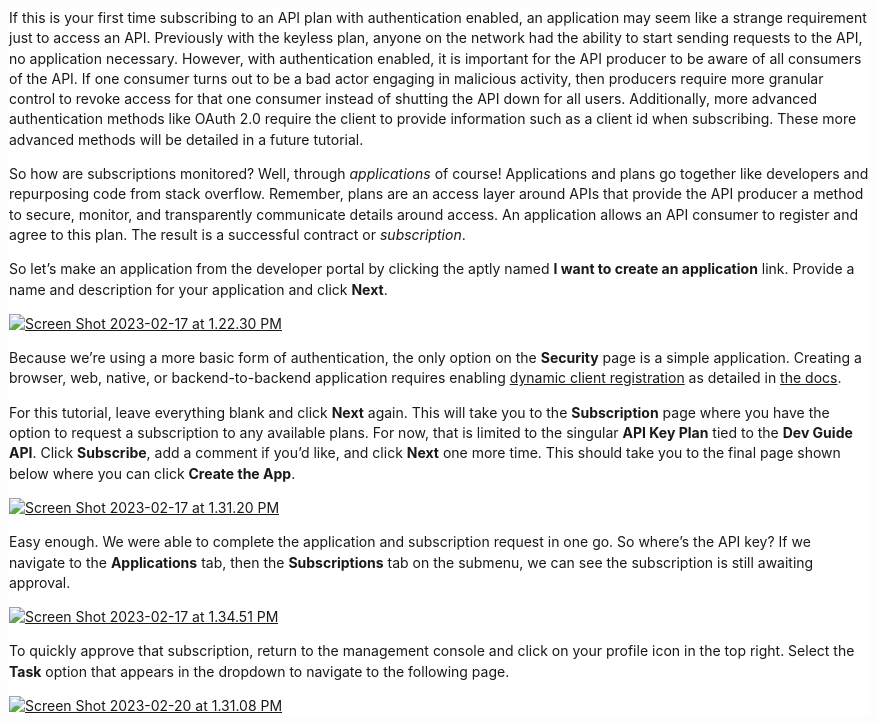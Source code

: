 If this is your first time subscribing to an API plan with authentication enabled, an application may seem like a strange requirement just to access an API. Previously with the keyless plan, anyone on the network had the ability to start sending requests to the API, no application necessary. However, with authentication enabled, it is important for the API producer to be aware of all consumers of the API. If one consumer turns out to be a bad actor engaging in malicious activity, then producers require more granular control to revoke access for that one consumer instead of shutting the API down for all users. Additionally, more advanced authentication methods like OAuth 2.0 require the client to provide information such as a client id when subscribing. These more advanced methods will be detailed in a future tutorial.

So how are subscriptions monitored? Well, through _applications_ of course! Applications and plans go together like developers and repurposing code from stack overflow. Remember, plans are an access layer around APIs that provide the API producer a method to secure, monitor, and transparently communicate details around access. An application allows an API consumer to register and agree to this plan. The result is a successful contract or _subscription_.

So let’s make an application from the developer portal by clicking the aptly named **I want to create an application** link. Provide a name and description for your application and click **Next**.

[![Screen Shot 2023-02-17 at 1.22.30 PM](https://europe1.discourse-cdn.com/business20/uploads/graviteeforum/optimized/2X/9/9f2c6d954f08482c8bd0512b328f32a834b301e5\_2\_690x311.png)](https://europe1.discourse-cdn.com/business20/uploads/graviteeforum/original/2X/9/9f2c6d954f08482c8bd0512b328f32a834b301e5.png)

Because we’re using a more basic form of authentication, the only option on the **Security** page is a simple application. Creating a browser, web, native, or backend-to-backend application requires enabling [dynamic client registration](https://docs.gravitee.io/am/current/am\_userguide\_dynamic\_client\_registration.html) as detailed in [the docs](https://docs.gravitee.io/apim/3.x/apim\_consumerguide\_manage\_applications.html#prerequisites).

For this tutorial, leave everything blank and click **Next** again. This will take you to the **Subscription** page where you have the option to request a subscription to any available plans. For now, that is limited to the singular **API Key Plan** tied to the **Dev Guide API**. Click **Subscribe**, add a comment if you’d like, and click **Next** one more time. This should take you to the final page shown below where you can click **Create the App**.

[![Screen Shot 2023-02-17 at 1.31.20 PM](https://europe1.discourse-cdn.com/business20/uploads/graviteeforum/optimized/2X/5/5f840477110d2da207008673192f828ca8bd8e45\_2\_690x311.png)](https://europe1.discourse-cdn.com/business20/uploads/graviteeforum/original/2X/5/5f840477110d2da207008673192f828ca8bd8e45.png)

Easy enough. We were able to complete the application and subscription request in one go. So where’s the API key? If we navigate to the **Applications** tab, then the **Subscriptions** tab on the submenu, we can see the subscription is still awaiting approval.

[![Screen Shot 2023-02-17 at 1.34.51 PM](https://europe1.discourse-cdn.com/business20/uploads/graviteeforum/optimized/2X/6/643caf6873231077f974ba5c90737fb0697eb283\_2\_690x311.png)](https://europe1.discourse-cdn.com/business20/uploads/graviteeforum/original/2X/6/643caf6873231077f974ba5c90737fb0697eb283.png)

To quickly approve that subscription, return to the management console and click on your profile icon in the top right. Select the **Task** option that appears in the dropdown to navigate to the following page.

[![Screen Shot 2023-02-20 at 1.31.08 PM](https://europe1.discourse-cdn.com/business20/uploads/graviteeforum/optimized/2X/1/1adb13370733ef8d510f26ba1ae048d9c97fa009\_2\_690x311.png)](https://europe1.discourse-cdn.com/business20/uploads/graviteeforum/original/2X/1/1adb13370733ef8d510f26ba1ae048d9c97fa009.png)
